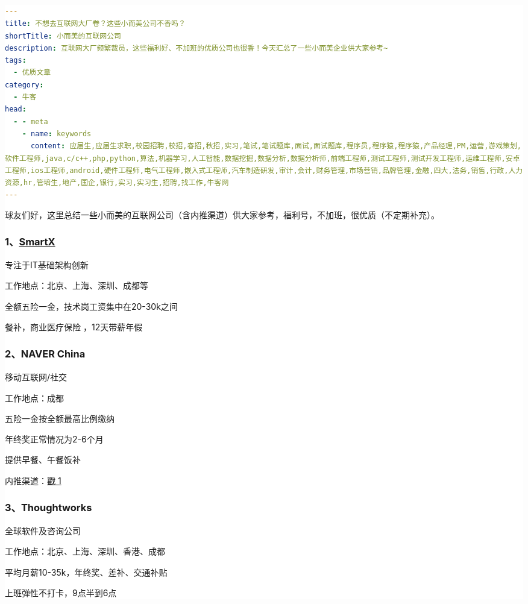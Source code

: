 ```yaml
---
title: 不想去互联网大厂卷？这些小而美公司不香吗？
shortTitle: 小而美的互联网公司
description: 互联网大厂频繁裁员，这些福利好、不加班的优质公司也很香！今天汇总了一些小而美企业供大家参考~
tags:
  - 优质文章
category:
  - 牛客
head:
  - - meta
    - name: keywords
      content: 应届生,应届生求职,校园招聘,校招,春招,秋招,实习,笔试,笔试题库,面试,面试题库,程序员,程序猿,程序猿,产品经理,PM,运营,游戏策划,软件工程师,java,c/c++,php,python,算法,机器学习,人工智能,数据挖掘,数据分析,数据分析师,前端工程师,测试工程师,测试开发工程师,运维工程师,安卓工程师,ios工程师,android,硬件工程师,电气工程师,嵌入式工程师,汽车制造研发,审计,会计,财务管理,市场营销,品牌管理,金融,四大,法务,销售,行政,人力资源,hr,管培生,地产,国企,银行,实习,实习生,招聘,找工作,牛客网
---
```


球友们好，这里总结一些小而美的互联网公司（含内推渠道）供大家参考，福利号，不加班，很优质（不定期补充）。


### 1、[SmartX](https://www.nowcoder.com/enterprise/2815/)

专注于IT基础架构创新

工作地点：北京、上海、深圳、成都等

全额五险一金，技术岗工资集中在20-30k之间

餐补，商业医疗保险 ，12天带薪年假



### 2、NAVER China

移动互联网/社交

工作地点：成都

五险一金按全额最高比例缴纳

年终奖正常情况为2-6个月

提供早餐、午餐饭补

内推渠道：[戳 1](https://www.nowcoder.com/discuss/653955?type=all&order=recall&pos=&page=1&ncTraceId=&channel=-1&source_id=search_all_nctrack&gio_id=72C60591C52664CA1A03B999CC3E6600-1660714273594)


### 3、Thoughtworks

全球软件及咨询公司

工作地点：北京、上海、深圳、香港、成都

平均月薪10-35k，年终奖、差补、交通补贴

上班弹性不打卡，9点半到6点
